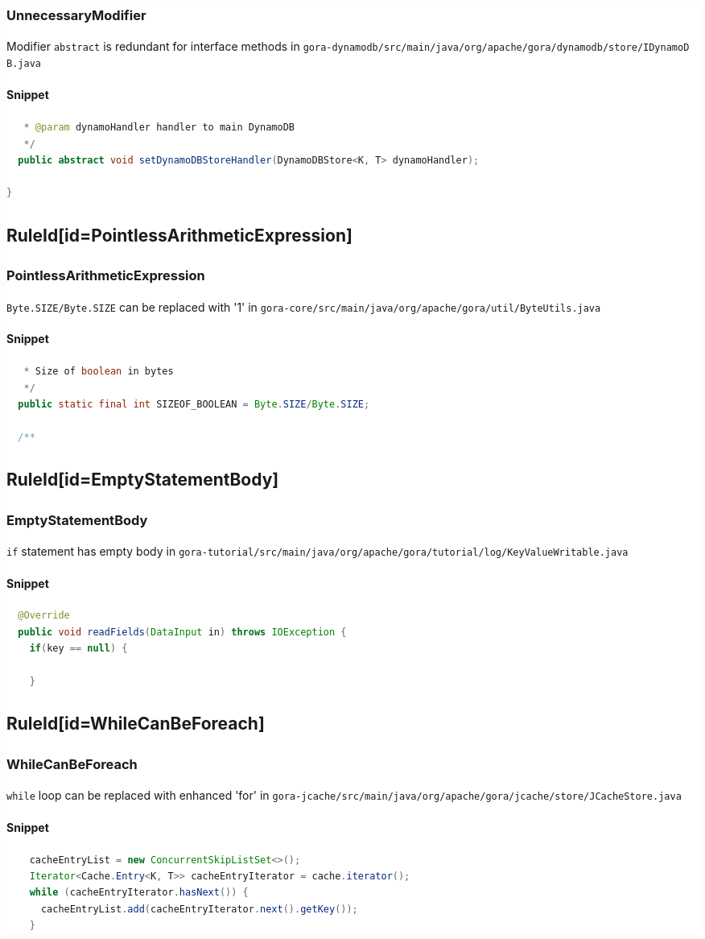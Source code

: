 ### UnnecessaryModifier
Modifier `abstract` is redundant for interface methods
in `gora-dynamodb/src/main/java/org/apache/gora/dynamodb/store/IDynamoDB.java`
#### Snippet
```java
   * @param dynamoHandler handler to main DynamoDB
   */
  public abstract void setDynamoDBStoreHandler(DynamoDBStore<K, T> dynamoHandler);

}
```

## RuleId[id=PointlessArithmeticExpression]
### PointlessArithmeticExpression
`Byte.SIZE/Byte.SIZE` can be replaced with '1'
in `gora-core/src/main/java/org/apache/gora/util/ByteUtils.java`
#### Snippet
```java
   * Size of boolean in bytes
   */
  public static final int SIZEOF_BOOLEAN = Byte.SIZE/Byte.SIZE;

  /**
```

## RuleId[id=EmptyStatementBody]
### EmptyStatementBody
`if` statement has empty body
in `gora-tutorial/src/main/java/org/apache/gora/tutorial/log/KeyValueWritable.java`
#### Snippet
```java
  @Override
  public void readFields(DataInput in) throws IOException {
    if(key == null) {
      
    }
```

## RuleId[id=WhileCanBeForeach]
### WhileCanBeForeach
`while` loop can be replaced with enhanced 'for'
in `gora-jcache/src/main/java/org/apache/gora/jcache/store/JCacheStore.java`
#### Snippet
```java
    cacheEntryList = new ConcurrentSkipListSet<>();
    Iterator<Cache.Entry<K, T>> cacheEntryIterator = cache.iterator();
    while (cacheEntryIterator.hasNext()) {
      cacheEntryList.add(cacheEntryIterator.next().getKey());
    }
```
